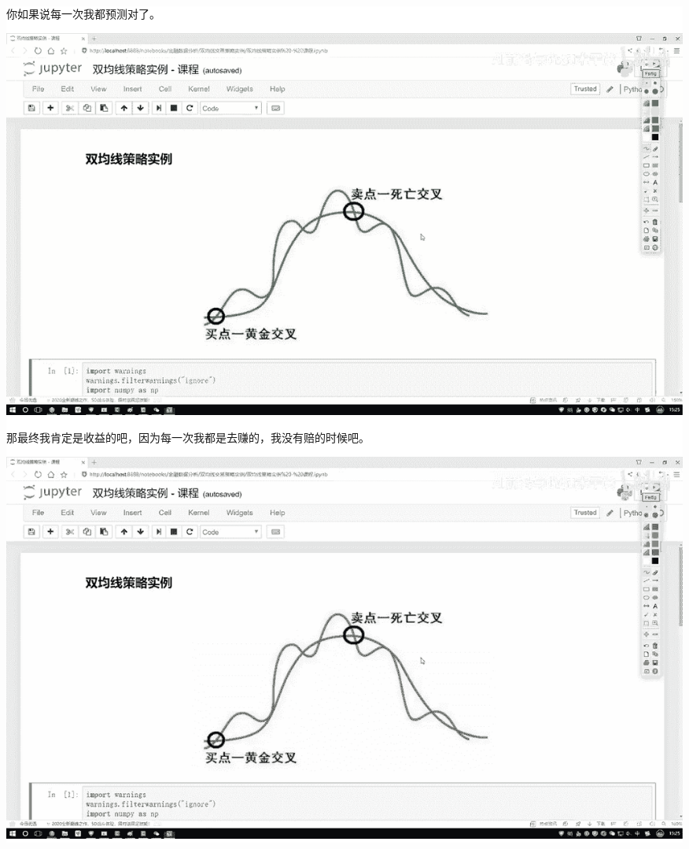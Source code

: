 你如果说每一次我都预测对了。

![](img/950260a5fa489d429f8adbba67cff51b_132.png)

那最终我肯定是收益的吧，因为每一次我都是去赚的，我没有赔的时候吧。

![](img/950260a5fa489d429f8adbba67cff51b_134.png)

